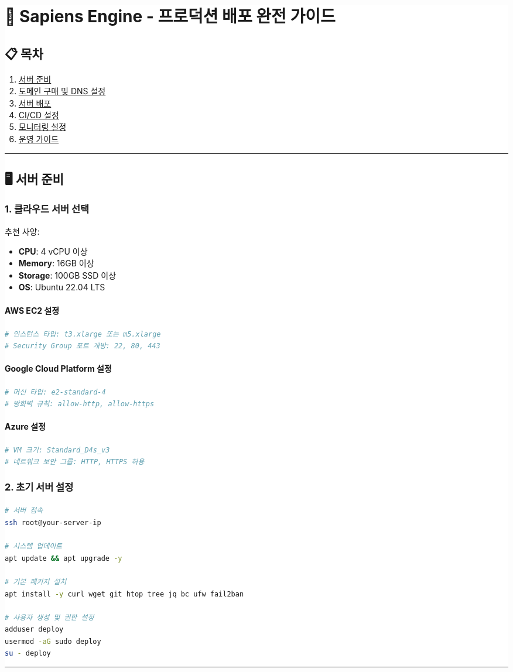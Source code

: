 # 🚀 Sapiens Engine - 프로덕션 배포 완전 가이드

## 📋 목차
1. [서버 준비](#서버-준비)
2. [도메인 구매 및 DNS 설정](#도메인-구매-및-dns-설정)
3. [서버 배포](#서버-배포)
4. [CI/CD 설정](#cicd-설정)
5. [모니터링 설정](#모니터링-설정)
6. [운영 가이드](#운영-가이드)

---

## 🖥️ 서버 준비

### 1. 클라우드 서버 선택
추천 사양:
- **CPU**: 4 vCPU 이상
- **Memory**: 16GB 이상
- **Storage**: 100GB SSD 이상
- **OS**: Ubuntu 22.04 LTS

#### AWS EC2 설정
```bash
# 인스턴스 타입: t3.xlarge 또는 m5.xlarge
# Security Group 포트 개방: 22, 80, 443
```

#### Google Cloud Platform 설정
```bash
# 머신 타입: e2-standard-4
# 방화벽 규칙: allow-http, allow-https
```

#### Azure 설정
```bash
# VM 크기: Standard_D4s_v3
# 네트워크 보안 그룹: HTTP, HTTPS 허용
```

### 2. 초기 서버 설정
```bash
# 서버 접속
ssh root@your-server-ip

# 시스템 업데이트
apt update && apt upgrade -y

# 기본 패키지 설치
apt install -y curl wget git htop tree jq bc ufw fail2ban

# 사용자 생성 및 권한 설정
adduser deploy
usermod -aG sudo deploy
su - deploy
```

---